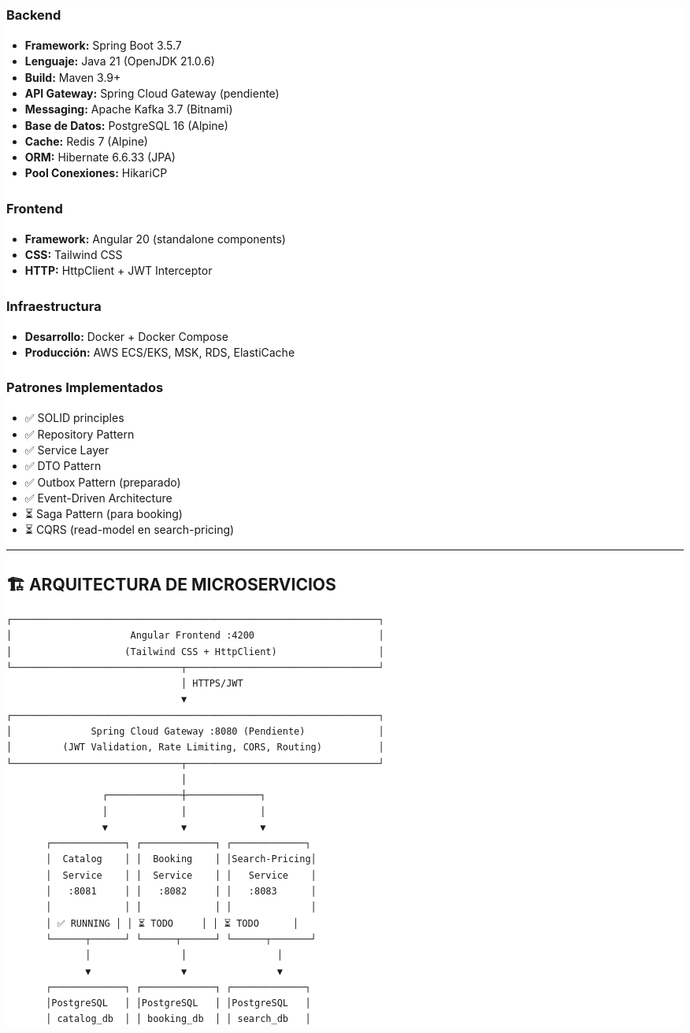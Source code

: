 ### Backend
- **Framework:** Spring Boot 3.5.7
- **Lenguaje:** Java 21 (OpenJDK 21.0.6)
- **Build:** Maven 3.9+
- **API Gateway:** Spring Cloud Gateway (pendiente)
- **Messaging:** Apache Kafka 3.7 (Bitnami)
- **Base de Datos:** PostgreSQL 16 (Alpine)
- **Cache:** Redis 7 (Alpine)
- **ORM:** Hibernate 6.6.33 (JPA)
- **Pool Conexiones:** HikariCP

### Frontend
- **Framework:** Angular 20 (standalone components)
- **CSS:** Tailwind CSS
- **HTTP:** HttpClient + JWT Interceptor

### Infraestructura
- **Desarrollo:** Docker + Docker Compose
- **Producción:** AWS ECS/EKS, MSK, RDS, ElastiCache

### Patrones Implementados
- ✅ SOLID principles
- ✅ Repository Pattern
- ✅ Service Layer
- ✅ DTO Pattern
- ✅ Outbox Pattern (preparado)
- ✅ Event-Driven Architecture
- ⏳ Saga Pattern (para booking)
- ⏳ CQRS (read-model en search-pricing)

---

<a name="arquitectura"></a>
## 🏗️ ARQUITECTURA DE MICROSERVICIOS

```
┌─────────────────────────────────────────────────────────────────┐
│                     Angular Frontend :4200                      │
│                    (Tailwind CSS + HttpClient)                  │
└──────────────────────────────┬──────────────────────────────────┘
                               │ HTTPS/JWT
                               ▼
┌─────────────────────────────────────────────────────────────────┐
│              Spring Cloud Gateway :8080 (Pendiente)             │
│         (JWT Validation, Rate Limiting, CORS, Routing)          │
└──────────────────────────────┬──────────────────────────────────┘
                               │
                 ┌─────────────┼─────────────┐
                 │             │             │
                 ▼             ▼             ▼
       ┌─────────────┐ ┌─────────────┐ ┌─────────────┐
       │  Catalog    │ │  Booking    │ │Search-Pricing│
       │  Service    │ │  Service    │ │   Service    │
       │   :8081     │ │   :8082     │ │   :8083      │
       │             │ │             │ │              │
       │ ✅ RUNNING │ │ ⏳ TODO     │ │ ⏳ TODO      │
       └──────┬──────┘ └──────┬──────┘ └──────┬───────┘
              │                │                │
              ▼                ▼                ▼
       ┌─────────────┐ ┌─────────────┐ ┌─────────────┐
       │PostgreSQL   │ │PostgreSQL   │ │PostgreSQL   │
       │ catalog_db  │ │ booking_db  │ │ search_db   │
```